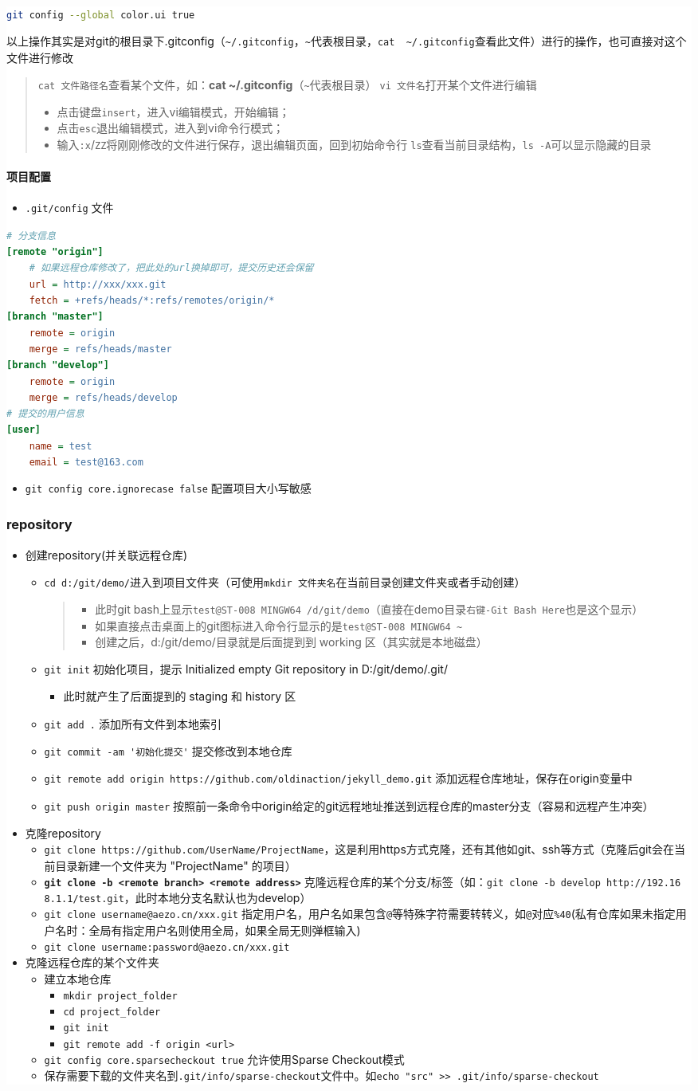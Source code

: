 ```bash
git config --global color.ui true
```

以上操作其实是对git的根目录下.gitconfig（`~/.gitconfig`，`~`代表根目录，`cat  ~/.gitconfig`查看此文件）进行的操作，也可直接对这个文件进行修改

> `cat 文件路径名`查看某个文件，如：**cat ~/.gitconfig**（`~`代表根目录）
> `vi 文件名`打开某个文件进行编辑
> - 点击键盘`insert`，进入vi编辑模式，开始编辑；
> - 点击`esc`退出编辑模式，进入到vi命令行模式；
> - 输入`:x`/`ZZ`将刚刚修改的文件进行保存，退出编辑页面，回到初始命令行
> `ls`查看当前目录结构，`ls -A`可以显示隐藏的目录

#### 项目配置

- `.git/config` 文件

```ini
# 分支信息
[remote "origin"]
    # 如果远程仓库修改了，把此处的url换掉即可，提交历史还会保留
	url = http://xxx/xxx.git
	fetch = +refs/heads/*:refs/remotes/origin/*
[branch "master"]
	remote = origin
	merge = refs/heads/master
[branch "develop"]
	remote = origin
	merge = refs/heads/develop
# 提交的用户信息
[user]
    name = test
    email = test@163.com
```
- `git config core.ignorecase false` 配置项目大小写敏感

### repository

- 创建repository(并关联远程仓库)
	- `cd d:/git/demo/`进入到项目文件夹（可使用`mkdir 文件夹名`在当前目录创建文件夹或者手动创建）

		> - 此时git bash上显示`test@ST-008 MINGW64 /d/git/demo`（直接在demo目录`右键-Git Bash Here`也是这个显示）
		> - 如果直接点击桌面上的git图标进入命令行显示的是`test@ST-008 MINGW64 ~`
		> - 创建之后，d:/git/demo/目录就是后面提到到 working 区（其实就是本地磁盘）

	- `git init` 初始化项目，提示 Initialized empty Git repository in D:/git/demo/.git/
		- 此时就产生了后面提到的 staging 和 history 区
	- `git add .` 添加所有文件到本地索引
	- `git commit -am '初始化提交'` 提交修改到本地仓库
	- `git remote add origin https://github.com/oldinaction/jekyll_demo.git` 添加远程仓库地址，保存在origin变量中
	- `git push origin master` 按照前一条命令中origin给定的git远程地址推送到远程仓库的master分支（容易和远程产生冲突）
- 克隆repository
	- `git clone https://github.com/UserName/ProjectName`，这是利用https方式克隆，还有其他如git、ssh等方式（克隆后git会在当前目录新建一个文件夹为 "ProjectName" 的项目）
	- **`git clone -b <remote branch> <remote address>`** 克隆远程仓库的某个分支/标签（如：`git clone -b develop http://192.168.1.1/test.git`，此时本地分支名默认也为develop）
	- `git clone username@aezo.cn/xxx.git` 指定用户名，用户名如果包含`@`等特殊字符需要转转义，如`@`对应`%40`(私有仓库如果未指定用户名时：全局有指定用户名则使用全局，如果全局无则弹框输入)
	- `git clone username:password@aezo.cn/xxx.git`
- 克隆远程仓库的某个文件夹
	- 建立本地仓库
		- `mkdir project_folder`
		- `cd project_folder`
		- `git init`
		- `git remote add -f origin <url>`
	- `git config core.sparsecheckout true` 允许使用Sparse Checkout模式
	- 保存需要下载的文件夹名到`.git/info/sparse-checkout`文件中。如`echo "src" >> .git/info/sparse-checkout`

[^1]: http://edu.51cto.com/course/course_id-1838.html (Git入门视频)
[^2]: http://www.ruanyifeng.com/blog/2014/06/git_remote.html (Git远程操作详解)
[^3]: http://www.ruanyifeng.com/blog/2015/12/git-cheat-sheet.html (常用Git命令清单)
[^4]: http://blog.csdn.net/oldinaction/article/details/49704969 (Git入门及上传项目到github中)
[^5]: https://github.com/xirong/my-git/blob/master/git-workflow-tutorial.md (git-workflow-tutorial)
[^6]: https://www.cnblogs.com/kevingrace/p/5690241.html (Git忽略提交规则)